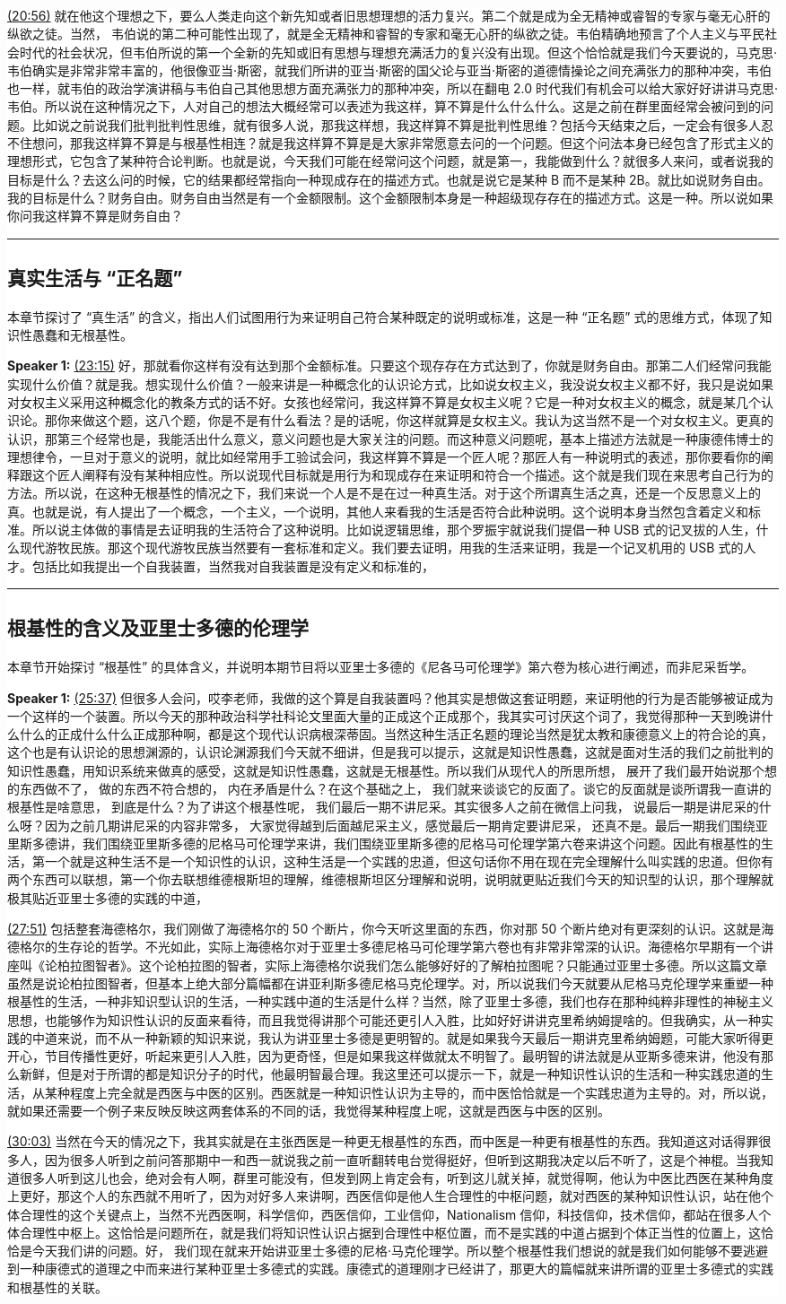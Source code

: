 [(20:56)](https://podwise.ai/dashboard/episodes/120614?locate=1256)
就在他这个理想之下，要么人类走向这个新先知或者旧思想理想的活力复兴。第二个就是成为全无精神或睿智的专家与毫无心肝的纵欲之徒。当然， 韦伯说的第二种可能性出现了，就是全无精神和睿智的专家和毫无心肝的纵欲之徒。韦伯精确地预言了个人主义与平民社会时代的社会状况，但韦伯所说的第一个全新的先知或旧有思想与理想充满活力的复兴没有出现。但这个恰恰就是我们今天要说的，马克思·韦伯确实是非常非常丰富的，他很像亚当·斯密，就我们所讲的亚当·斯密的国父论与亚当·斯密的道德情操论之间充满张力的那种冲突，韦伯也一样，就韦伯的政治学演讲稿与韦伯自己其他思想方面充满张力的那种冲突，所以在翻电 2.0 时代我们有机会可以给大家好好讲讲马克思·韦伯。所以说在这种情况之下，人对自己的想法大概经常可以表述为我这样，算不算是什么什么什么。这是之前在群里面经常会被问到的问题。比如说之前说我们批判批判性思维，就有很多人说，那我这样想，我这样算不算是批判性思维？包括今天结束之后，一定会有很多人忍不住想问，那我这样算不算是与根基性相连？就是我这样算不算是是大家非常愿意去问的一个问题。但这个问法本身已经包含了形式主义的理想形式，它包含了某种符合论判断。也就是说，今天我们可能在经常问这个问题，就是第一，我能做到什么？就很多人来问，或者说我的目标是什么？去这么问的时候，它的结果都经常指向一种现成存在的描述方式。也就是说它是某种 B 而不是某种 2B。就比如说财务自由。我的目标是什么？财务自由。财务自由当然是有一个金额限制。这个金额限制本身是一种超级现存存在的描述方式。这是一种。所以说如果你问我这样算不算是财务自由？


---

## 真实生活与 “正名题”
本章节探讨了 “真生活” 的含义，指出人们试图用行为来证明自己符合某种既定的说明或标准，这是一种 “正名题” 式的思维方式，体现了知识性愚蠢和无根基性。

**Speaker 1:**
[(23:15)](https://podwise.ai/dashboard/episodes/120614?locate=1395)
好，那就看你这样有没有达到那个金额标准。只要这个现存存在方式达到了，你就是财务自由。那第二人们经常问我能实现什么价值？就是我。想实现什么价值？一般来讲是一种概念化的认识论方式，比如说女权主义，我没说女权主义都不好，我只是说如果对女权主义采用这种概念化的教条方式的话不好。女孩也经常问，我这样算不算是女权主义呢？它是一种对女权主义的概念，就是某几个认识论。那你来做这个题，这八个题，你是不是有什么看法？是的话呢，你这样就算是女权主义。我认为这当然不是一个对女权主义。更真的认识，那第三个经常也是，我能活出什么意义，意义问题也是大家关注的问题。而这种意义问题呢，基本上描述方法就是一种康德伟博士的理想律令，一旦对于意义的说明，就比如经常用手工验试会问，我这样算不算是一个匠人呢？那匠人有一种说明式的表述，那你要看你的阐释跟这个匠人阐释有没有某种相应性。所以说现代目标就是用行为和现成存在来证明和符合一个描述。这个就是我们现在来思考自己行为的方法。所以说，在这种无根基性的情况之下，我们来说一个人是不是在过一种真生活。对于这个所谓真生活之真，还是一个反思意义上的真。也就是说，有人提出了一个概念，一个主义，一个说明，其他人来看我的生活是否符合此种说明。这个说明本身当然包含着定义和标准。所以说主体做的事情是去证明我的生活符合了这种说明。比如说逻辑思维，那个罗振宇就说我们提倡一种 USB 式的记叉拔的人生，什么现代游牧民族。那这个现代游牧民族当然要有一套标准和定义。我们要去证明，用我的生活来证明，我是一个记叉机用的 USB 式的人才。包括比如我提出一个自我装置，当然我对自我装置是没有定义和标准的，


---

## 根基性的含义及亚里士多德的伦理学
本章节开始探讨 “根基性” 的具体含义，并说明本期节目将以亚里士多德的《尼各马可伦理学》第六卷为核心进行阐述，而非尼采哲学。

**Speaker 1:**
[(25:37)](https://podwise.ai/dashboard/episodes/120614?locate=1537)
但很多人会问，哎李老师，我做的这个算是自我装置吗？他其实是想做这套证明题，来证明他的行为是否能够被证成为一个这样的一个装置。所以今天的那种政治科学社科论文里面大量的正成这个正成那个，我其实可讨厌这个词了，我觉得那种一天到晚讲什么什么的正成什么什么正成那种啊，都是这个现代认识病根深蒂固。当然这种生活正名题的理论当然是犹太教和康德意义上的符合论的真，这个也是有认识论的思想渊源的，认识论渊源我们今天就不细讲，但是我可以提示，这就是知识性愚蠢，这就是面对生活的我们之前批判的知识性愚蠢，用知识系统来做真的感受，这就是知识性愚蠢，这就是无根基性。所以我们从现代人的所思所想， 展开了我们最开始说那个想的东西做不了， 做的东西不符合想的， 内在矛盾是什么？在这个基础之上， 我们就来谈谈它的反面了。谈它的反面就是谈所谓我一直讲的根基性是啥意思， 到底是什么？为了讲这个根基性呢， 我们最后一期不讲尼采。其实很多人之前在微信上问我， 说最后一期是讲尼采的什么呀？因为之前几期讲尼采的内容非常多， 大家觉得越到后面越尼采主义，感觉最后一期肯定要讲尼采， 还真不是。最后一期我们围绕亚里斯多德讲，我们围绕亚里斯多德的尼格马可伦理学来讲，我们围绕亚里斯多德的尼格马可伦理学第六卷来讲这个问题。因此有根基性的生活，第一个就是这种生活不是一个知识性的认识，这种生活是一个实践的忠道，但这句话你不用在现在完全理解什么叫实践的忠道。但你有两个东西可以联想，第一个你去联想维德根斯坦的理解，维德根斯坦区分理解和说明，说明就更贴近我们今天的知识型的认识，那个理解就极其贴近亚里士多德的实践的中道，

[(27:51)](https://podwise.ai/dashboard/episodes/120614?locate=1671)
包括整套海德格尔，我们刚做了海德格尔的 50 个断片，你今天听这里面的东西，你对那 50 个断片绝对有更深刻的认识。这就是海德格尔的生存论的哲学。不光如此，实际上海德格尔对于亚里士多德尼格马可伦理学第六卷也有非常非常深的认识。海德格尔早期有一个讲座叫《论柏拉图智者》。这个论柏拉图的智者，实际上海德格尔说我们怎么能够好好的了解柏拉图呢？只能通过亚里士多德。所以这篇文章虽然是说论柏拉图智者，但基本上绝大部分篇幅都在讲亚利斯多德尼格马克伦理学。对，所以说我们今天就要从尼格马克伦理学来重塑一种根基性的生活，一种非知识型认识的生活，一种实践中道的生活是什么样？当然，除了亚里士多德，我们也存在那种纯粹非理性的神秘主义思想，也能够作为知识性认识的反面来看待，而且我觉得讲那个可能还更引人入胜，比如好好讲讲克里希纳姆提啥的。但我确实，从一种实践的中道来说，而不从一种新颖的知识来说，我认为讲亚里士多德是更明智的。就是如果我今天最后一期讲克里希纳姆题，可能大家听得更开心，节目传播性更好，听起来更引人入胜，因为更奇怪，但是如果我这样做就太不明智了。最明智的讲法就是从亚斯多德来讲，他没有那么新鲜，但是对于所谓的都是知识分子的时代，他最明智最合理。我这里还可以提示一下，就是一种知识性认识的生活和一种实践忠道的生活，从某种程度上完全就是西医与中医的区别。西医就是一种知识性认识为主导的，而中医恰恰就是一个实践忠道为主导的。对，所以说，就如果还需要一个例子来反映反映这两套体系的不同的话，我觉得某种程度上呢，这就是西医与中医的区别。

[(30:03)](https://podwise.ai/dashboard/episodes/120614?locate=1803)
当然在今天的情况之下，我其实就是在主张西医是一种更无根基性的东西，而中医是一种更有根基性的东西。我知道这对话得罪很多人，因为很多人听到之前问答那期中一和西一就说我之前一直听翻转电台觉得挺好，但听到这期我决定以后不听了，这是个神棍。当我知道很多人听到这儿也会，绝对会有人啊，群里可能没有，但发到网上肯定会有，听到这儿就关掉，就觉得啊，他认为中医比西医在某种角度上更好，那这个人的东西就不用听了，因为对好多人来讲啊，西医信仰是他人生合理性的中枢问题，就对西医的某种知识性认识，站在他个体合理性的这个关键点上，当然不光西医啊，科学信仰，西医信仰，工业信仰，Nationalism 信仰，科技信仰，技术信仰，都站在很多人个体合理性中枢上。这恰恰是问题所在，就是我们将知识性认识占据到合理性中枢位置，而不是实践的中道占据到个体正当性的位置上，这恰恰是今天我们讲的问题。好， 我们现在就来开始讲亚里士多德的尼格·马克伦理学。所以整个根基性我们想说的就是我们如何能够不要逃避到一种康德式的道理之中而来进行某种亚里士多德式的实践。康德式的道理刚才已经讲了，那更大的篇幅就来讲所谓的亚里士多德式的实践和根基性的关联。
